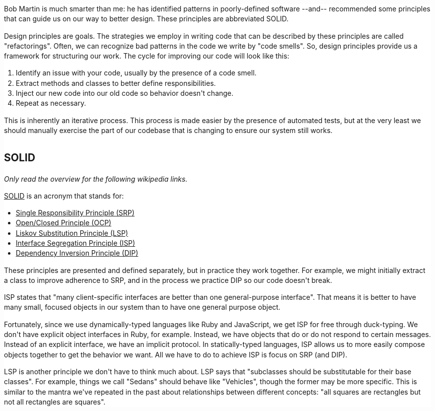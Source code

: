 Bob Martin is much smarter than me: he has identified patterns in poorly-defined
software --and-- recommended some principles that can guide us on our way to
better design. These principles are abbreviated SOLID.

Design principles are goals. The strategies we employ in writing code that can
be described by these principles are called "refactorings". Often, we can
recognize bad patterns in the code we write by "code smells". So, design
principles provide us a framework for structuring our work. The cycle for
improving our code will look like this:

1. Identify an issue with your code, usually by the presence of a code smell.
1. Extract methods and classes to better define responsibilities.
1. Inject our new code into our old code so behavior doesn't change.
1. Repeat as necessary.

This is inherently an iterative process. This process is made easier by the
presence of automated tests, but at the very least we should manually exercise
the part of our codebase that is changing to ensure our system still works.

## SOLID

_Only read the overview for the following wikipedia links._

[SOLID](https://en.wikipedia.org/wiki/SOLID_%28object-oriented_design%29) is an
acronym that stands for:

- [Single Responsibility Principle (SRP)](http://en.wikipedia.org/wiki/Single_responsibility_principle)
- [Open/Closed Principle (OCP)](http://en.wikipedia.org/wiki/Open/closed_principle)
- [Liskov Substitution Principle (LSP)](http://en.wikipedia.org/wiki/Liskov_substitution_principle)
- [Interface Segregation Principle (ISP)](http://en.wikipedia.org/wiki/Interface_segregation_principle)
- [Dependency Inversion Principle (DIP)](http://en.wikipedia.org/wiki/Dependency_inversion_principle)

These principles are presented and defined separately, but in practice they work
together. For example, we might initially extract a class to improve adherence
to SRP, and in the process we practice DIP so our code doesn't break.

ISP states that "many client-specific interfaces are better than one
general-purpose interface". That means it is better to have many small, focused
objects in our system than to have one general purpose object.

Fortunately, since we use dynamically-typed languages like Ruby and JavaScript,
we get ISP for free through duck-typing. We don't have explicit object
interfaces in Ruby, for example. Instead, we have objects that do or do not
respond to certain messages. Instead of an explicit interface, we have an
implicit protocol. In statically-typed languages, ISP allows us to more easily
compose objects together to get the behavior we want. All we have to do to
achieve ISP is focus on SRP (and DIP).

LSP is another principle we don't have to think much about. LSP says that
"subclasses should be substitutable for their base classes". For example, things
we call "Sedans" should behave like "Vehicles", though the former may be more
specific. This is similar to the mantra we've repeated in the past about
relationships between different concepts: "all squares are rectangles but not
all rectangles are squares".
